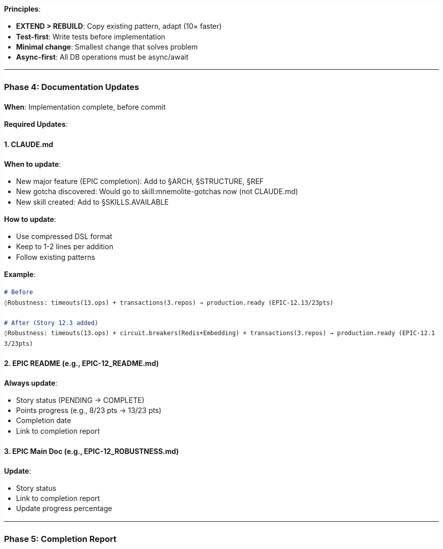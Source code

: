 ```
```

**Principles**:
- **EXTEND > REBUILD**: Copy existing pattern, adapt (10× faster)
- **Test-first**: Write tests before implementation
- **Minimal change**: Smallest change that solves problem
- **Async-first**: All DB operations must be async/await

---

### Phase 4: Documentation Updates

**When**: Implementation complete, before commit

**Required Updates**:

#### 1. CLAUDE.md
**When to update**:
- New major feature (EPIC completion): Add to §ARCH, §STRUCTURE, §REF
- New gotcha discovered: Would go to skill:mnemolite-gotchas now (not CLAUDE.md)
- New skill created: Add to §SKILLS.AVAILABLE

**How to update**:
- Use compressed DSL format
- Keep to 1-2 lines per addition
- Follow existing patterns

**Example**:
```markdown
# Before
◊Robustness: timeouts(13.ops) + transactions(3.repos) → production.ready (EPIC-12.13/23pts)

# After (Story 12.3 added)
◊Robustness: timeouts(13.ops) + circuit.breakers(Redis+Embedding) + transactions(3.repos) → production.ready (EPIC-12.13/23pts)
```

#### 2. EPIC README (e.g., EPIC-12_README.md)
**Always update**:
- Story status (PENDING → COMPLETE)
- Points progress (e.g., 8/23 pts → 13/23 pts)
- Completion date
- Link to completion report

#### 3. EPIC Main Doc (e.g., EPIC-12_ROBUSTNESS.md)
**Update**:
- Story status
- Link to completion report
- Update progress percentage

---

### Phase 5: Completion Report
